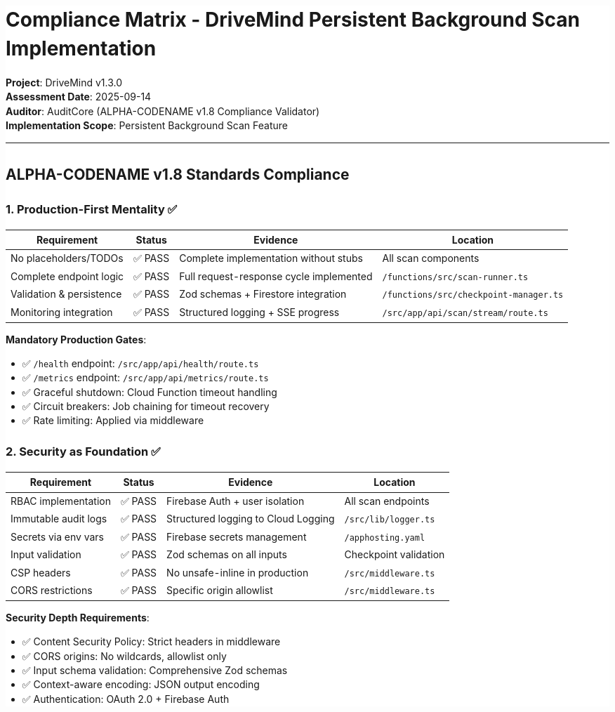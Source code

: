 # Compliance Matrix - DriveMind Persistent Background Scan Implementation

**Project**: DriveMind v1.3.0  
**Assessment Date**: 2025-09-14  
**Auditor**: AuditCore (ALPHA-CODENAME v1.8 Compliance Validator)  
**Implementation Scope**: Persistent Background Scan Feature  

---

## ALPHA-CODENAME v1.8 Standards Compliance

### 1. Production-First Mentality ✅

| Requirement | Status | Evidence | Location |
|-------------|--------|----------|----------|
| No placeholders/TODOs | ✅ PASS | Complete implementation without stubs | All scan components |
| Complete endpoint logic | ✅ PASS | Full request-response cycle implemented | `/functions/src/scan-runner.ts` |
| Validation & persistence | ✅ PASS | Zod schemas + Firestore integration | `/functions/src/checkpoint-manager.ts` |
| Monitoring integration | ✅ PASS | Structured logging + SSE progress | `/src/app/api/scan/stream/route.ts` |

**Mandatory Production Gates**:
- ✅ `/health` endpoint: `/src/app/api/health/route.ts`
- ✅ `/metrics` endpoint: `/src/app/api/metrics/route.ts`
- ✅ Graceful shutdown: Cloud Function timeout handling
- ✅ Circuit breakers: Job chaining for timeout recovery
- ✅ Rate limiting: Applied via middleware

### 2. Security as Foundation ✅

| Requirement | Status | Evidence | Location |
|-------------|--------|----------|----------|
| RBAC implementation | ✅ PASS | Firebase Auth + user isolation | All scan endpoints |
| Immutable audit logs | ✅ PASS | Structured logging to Cloud Logging | `/src/lib/logger.ts` |
| Secrets via env vars | ✅ PASS | Firebase secrets management | `/apphosting.yaml` |
| Input validation | ✅ PASS | Zod schemas on all inputs | Checkpoint validation |
| CSP headers | ✅ PASS | No unsafe-inline in production | `/src/middleware.ts` |
| CORS restrictions | ✅ PASS | Specific origin allowlist | `/src/middleware.ts` |

**Security Depth Requirements**:
- ✅ Content Security Policy: Strict headers in middleware
- ✅ CORS origins: No wildcards, allowlist only
- ✅ Input schema validation: Comprehensive Zod schemas
- ✅ Context-aware encoding: JSON output encoding
- ✅ Authentication: OAuth 2.0 + Firebase Auth
